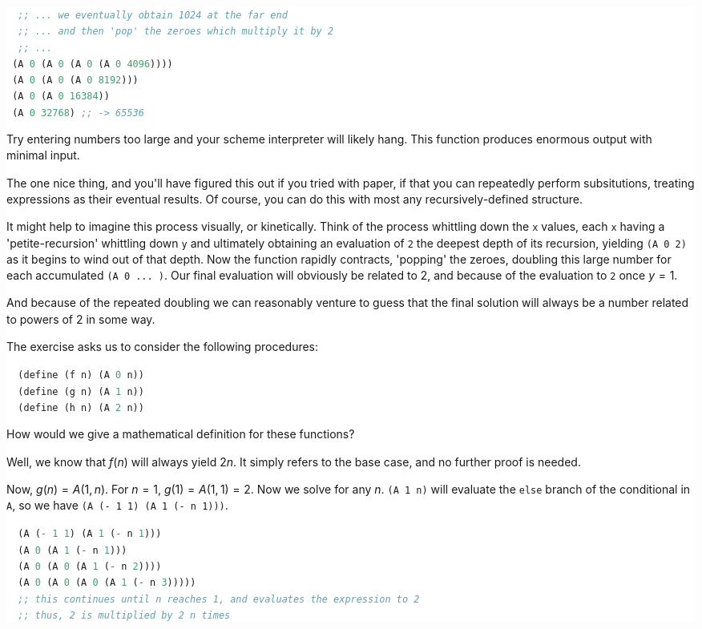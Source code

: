 ``` {.scheme .rundoc-block rundoc-language="scheme" rundoc-results="no"}
  ;; ... we eventually obtain 1024 at the far end
  ;; ... and then 'pop' the zeroes which multiply it by 2
  ;; ...
 (A 0 (A 0 (A 0 (A 0 4096))))
 (A 0 (A 0 (A 0 8192)))
 (A 0 (A 0 16384))
 (A 0 32768) ;; -> 65536

```

Try entering numbers too large and your scheme interpreter will likely
hang. This function produces enormous output with minimal input.

The one nice thing, and you'll have figured this out if you tried with
paper, if that you can repeatedly perform subsitutions, treating
expressions as their eventual results. Of course, you can do this with
most any recursively-defined structure.

It might help to imagine this process visually, or kinetically. Think of
the process whittling down the `x` values, each `x` having a
'petite-recursion' whittling down `y` and ultimately obtaining an
evaluation of `2` the deepest depth of its recursion, yielding `(A 0 2)`
as it begins to wind out of that depth. Now the function rapidly
contracts, 'popping' the zeroes, doubling this large number for each
accumulated `(A 0 ... )`. Our final evaluation will obviously be related
to 2, and because of the evaluation to `2` once $y=1$.

And because of the repeated doubling we can reasonably venture to guess
that the final solution will always be a number related to powers of 2
in some way.

The exercise asks us to consider the following procedures:

``` {.scheme .rundoc-block rundoc-language="scheme" rundoc-results="no"}
  (define (f n) (A 0 n))
  (define (g n) (A 1 n))
  (define (h n) (A 2 n))
```

How would we give a mathematical definition for these functions?

Well, we know that $f(n)$ will always yield $2n$. It simply refers to
the base case, and no further proof is needed.

Now, $g(n) = A(1,n)$. For $n=1$, $g(1) = A(1,1) = 2$. Now we solve for
any $n$. `(A 1 n)` will evaluate the `else` branch of the conditional in
`A`, so we have `(A (- 1 1) (A 1 (- n 1)))`.

``` {.scheme .rundoc-block rundoc-language="scheme" rundoc-results="no"}
  (A (- 1 1) (A 1 (- n 1)))
  (A 0 (A 1 (- n 1)))
  (A 0 (A 0 (A 1 (- n 2))))
  (A 0 (A 0 (A 0 (A 1 (- n 3)))))
  ;; this continues until n reaches 1, and evaluates the expression to 2
  ;; thus, 2 is multiplied by 2 n times
```
